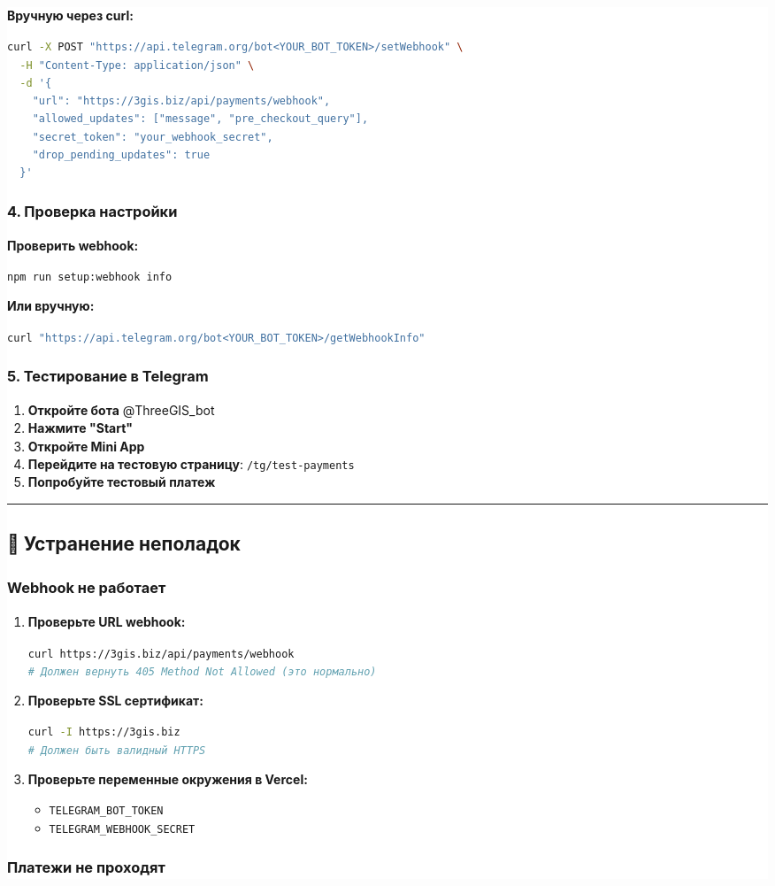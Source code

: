 **Вручную через curl:**
```bash
curl -X POST "https://api.telegram.org/bot<YOUR_BOT_TOKEN>/setWebhook" \
  -H "Content-Type: application/json" \
  -d '{
    "url": "https://3gis.biz/api/payments/webhook",
    "allowed_updates": ["message", "pre_checkout_query"],
    "secret_token": "your_webhook_secret",
    "drop_pending_updates": true
  }'
```

### 4. Проверка настройки

**Проверить webhook:**
```bash
npm run setup:webhook info
```

**Или вручную:**
```bash
curl "https://api.telegram.org/bot<YOUR_BOT_TOKEN>/getWebhookInfo"
```

### 5. Тестирование в Telegram

1. **Откройте бота** @ThreeGIS_bot
2. **Нажмите "Start"**
3. **Откройте Mini App**
4. **Перейдите на тестовую страницу**: `/tg/test-payments`
5. **Попробуйте тестовый платеж**

---

## 🔧 Устранение неполадок

### Webhook не работает

1. **Проверьте URL webhook:**
   ```bash
   curl https://3gis.biz/api/payments/webhook
   # Должен вернуть 405 Method Not Allowed (это нормально)
   ```

2. **Проверьте SSL сертификат:**
   ```bash
   curl -I https://3gis.biz
   # Должен быть валидный HTTPS
   ```

3. **Проверьте переменные окружения в Vercel:**
   - `TELEGRAM_BOT_TOKEN`
   - `TELEGRAM_WEBHOOK_SECRET`

### Платежи не проходят
